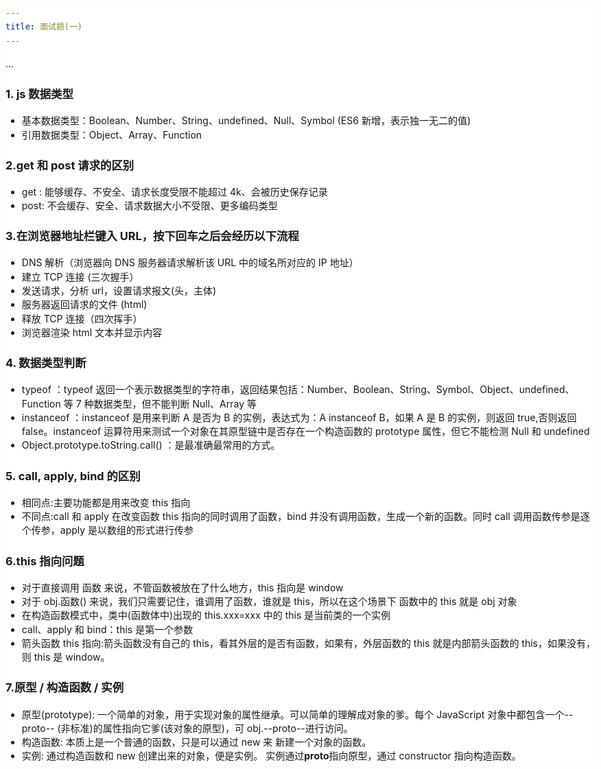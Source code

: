 ```yaml
---
title: 面试题(一)
---
```


...



### 1. js 数据类型

- 基本数据类型：Boolean、Number、String、undefined、Null、Symbol (ES6 新增，表示独一无二的值)
- 引用数据类型：Object、Array、Function

### 2.get 和 post 请求的区别

- get : 能够缓存、不安全、请求长度受限不能超过 4k、会被历史保存记录
- post: 不会缓存、安全、请求数据大小不受限、更多编码类型

### 3.在浏览器地址栏键入 URL，按下回车之后会经历以下流程

- DNS 解析（浏览器向 DNS 服务器请求解析该 URL 中的域名所对应的 IP 地址）
- 建立 TCP 连接 (三次握手）
- 发送请求，分析 url，设置请求报文(头，主体)
- 服务器返回请求的文件 (html)
- 释放 TCP 连接（四次挥手）
- 浏览器渲染 html 文本并显示内容

### 4. 数据类型判断

- typeof ：typeof 返回一个表示数据类型的字符串，返回结果包括：Number、Boolean、String、Symbol、Object、undefined、Function 等 7 种数据类型，但不能判断 Null、Array 等
- instanceof ：instanceof 是用来判断 A 是否为 B 的实例，表达式为：A instanceof B，如果 A 是 B 的实例，则返回 true,否则返回 false。instanceof 运算符用来测试一个对象在其原型链中是否存在一个构造函数的 prototype 属性，但它不能检测 Null 和 undefined
- Object.prototype.toString.call() ：是最准确最常用的方式。

### 5. call, apply, bind 的区别

- 相同点:主要功能都是用来改变 this 指向
- 不同点:call 和 apply 在改变函数 this 指向的同时调用了函数，bind 并没有调用函数，生成一个新的函数。同时 call 调用函数传参是逐个传参，apply 是以数组的形式进行传参

### 6.this 指向问题

- 对于直接调用 函数 来说，不管函数被放在了什么地方，this 指向是 window
- 对于 obj.函数() 来说，我们只需要记住，谁调用了函数，谁就是 this，所以在这个场景下 函数中的 this 就是 obj 对象
- 在构造函数模式中，类中(函数体中)出现的 this.xxx=xxx 中的 this 是当前类的一个实例
- call、apply 和 bind：this 是第一个参数
- 箭头函数 this 指向:箭头函数没有自己的 this，看其外层的是否有函数，如果有，外层函数的 this 就是内部箭头函数的 this，如果没有，则 this 是 window。

### 7.原型 / 构造函数 / 实例

- 原型(prototype): 一个简单的对象，用于实现对象的属性继承。可以简单的理解成对象的爹。每个 JavaScript 对象中都包含一个--proto-- (非标准)的属性指向它爹(该对象的原型)，可 obj.--proto--进行访问。
- 构造函数: 本质上是一个普通的函数，只是可以通过 new 来 新建一个对象的函数。
- 实例: 通过构造函数和 new 创建出来的对象，便是实例。 实例通过**proto**指向原型，通过 constructor 指向构造函数。
